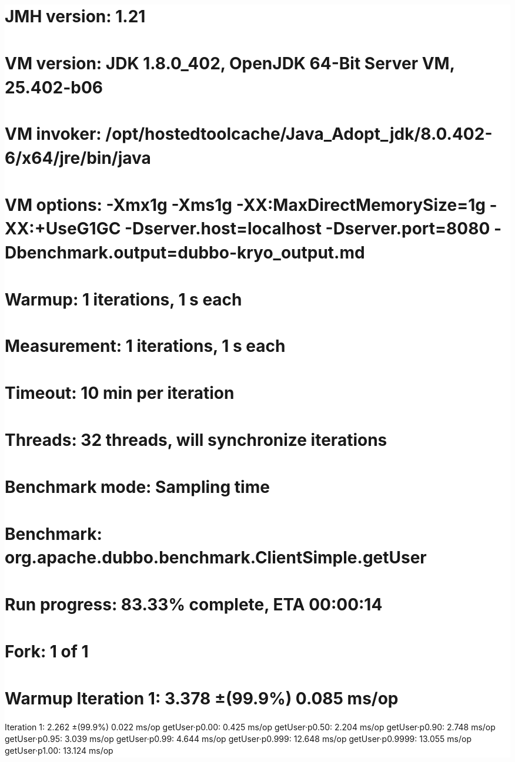 
# JMH version: 1.21
# VM version: JDK 1.8.0_402, OpenJDK 64-Bit Server VM, 25.402-b06
# VM invoker: /opt/hostedtoolcache/Java_Adopt_jdk/8.0.402-6/x64/jre/bin/java
# VM options: -Xmx1g -Xms1g -XX:MaxDirectMemorySize=1g -XX:+UseG1GC -Dserver.host=localhost -Dserver.port=8080 -Dbenchmark.output=dubbo-kryo_output.md
# Warmup: 1 iterations, 1 s each
# Measurement: 1 iterations, 1 s each
# Timeout: 10 min per iteration
# Threads: 32 threads, will synchronize iterations
# Benchmark mode: Sampling time
# Benchmark: org.apache.dubbo.benchmark.ClientSimple.getUser

# Run progress: 83.33% complete, ETA 00:00:14
# Fork: 1 of 1
# Warmup Iteration   1: 3.378 ±(99.9%) 0.085 ms/op
Iteration   1: 2.262 ±(99.9%) 0.022 ms/op
                 getUser·p0.00:   0.425 ms/op
                 getUser·p0.50:   2.204 ms/op
                 getUser·p0.90:   2.748 ms/op
                 getUser·p0.95:   3.039 ms/op
                 getUser·p0.99:   4.644 ms/op
                 getUser·p0.999:  12.648 ms/op
                 getUser·p0.9999: 13.055 ms/op
                 getUser·p1.00:   13.124 ms/op


